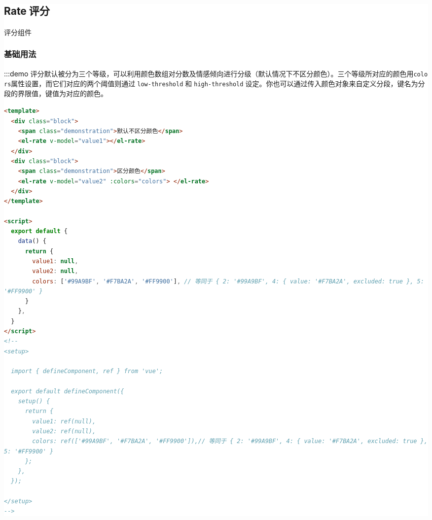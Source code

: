 ## Rate 评分

评分组件

### 基础用法

:::demo 评分默认被分为三个等级，可以利用颜色数组对分数及情感倾向进行分级（默认情况下不区分颜色）。三个等级所对应的颜色用`colors`属性设置，而它们对应的两个阈值则通过 `low-threshold` 和 `high-threshold` 设定。你也可以通过传入颜色对象来自定义分段，键名为分段的界限值，键值为对应的颜色。

```html
<template>
  <div class="block">
    <span class="demonstration">默认不区分颜色</span>
    <el-rate v-model="value1"></el-rate>
  </div>
  <div class="block">
    <span class="demonstration">区分颜色</span>
    <el-rate v-model="value2" :colors="colors"> </el-rate>
  </div>
</template>

<script>
  export default {
    data() {
      return {
        value1: null,
        value2: null,
        colors: ['#99A9BF', '#F7BA2A', '#FF9900'], // 等同于 { 2: '#99A9BF', 4: { value: '#F7BA2A', excluded: true }, 5: '#FF9900' }
      }
    },
  }
</script>
<!--
<setup>

  import { defineComponent, ref } from 'vue';

  export default defineComponent({
    setup() {
      return {
        value1: ref(null),
        value2: ref(null),
        colors: ref(['#99A9BF', '#F7BA2A', '#FF9900']),// 等同于 { 2: '#99A9BF', 4: { value: '#F7BA2A', excluded: true }, 5: '#FF9900' }
      };
    },
  });

</setup>
-->
```
